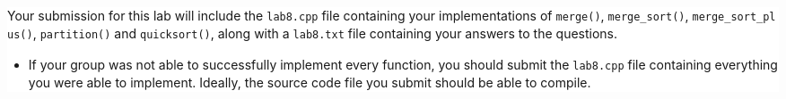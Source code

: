 Your submission for this lab will include the `lab8.cpp` file containing your implementations of `merge()`, `merge_sort()`, `merge_sort_plus()`, `partition()` and `quicksort()`, along with a `lab8.txt` file containing your answers to the questions.

* If your group was not able to successfully implement every function, you should submit the `lab8.cpp` file containing everything you were able to implement. Ideally, the source code file you submit should be able to compile. 